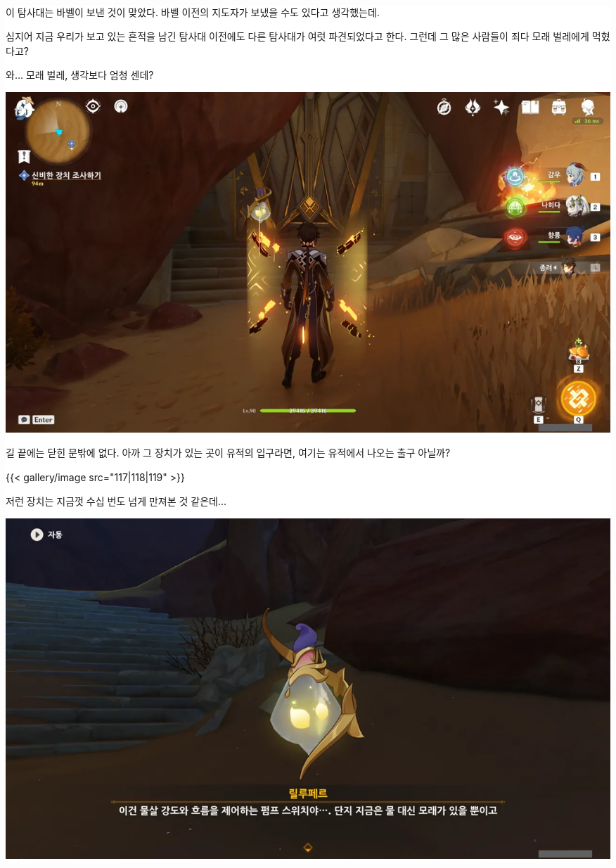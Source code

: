 이 탐사대는 바벨이 보낸 것이 맞았다. 바벨 이전의 지도자가 보냈을 수도 있다고 생각했는데.

심지어 지금 우리가 보고 있는 흔적을 남긴 탐사대 이전에도 다른 탐사대가 여럿 파견되었다고 한다. 그런데 그 많은 사람들이 죄다 모래 벌레에게 먹혔다고?

와... 모래 벌레, 생각보다 엄청 센데?

![](116.webp)

길 끝에는 닫힌 문밖에 없다. 아까 그 장치가 있는 곳이 유적의 입구라면, 여기는 유적에서 나오는 출구 아닐까?

{{< gallery/image src="117|118|119" >}}

저런 장치는 지금껏 수십 번도 넘게 만져본 것 같은데...

![](120.webp)
